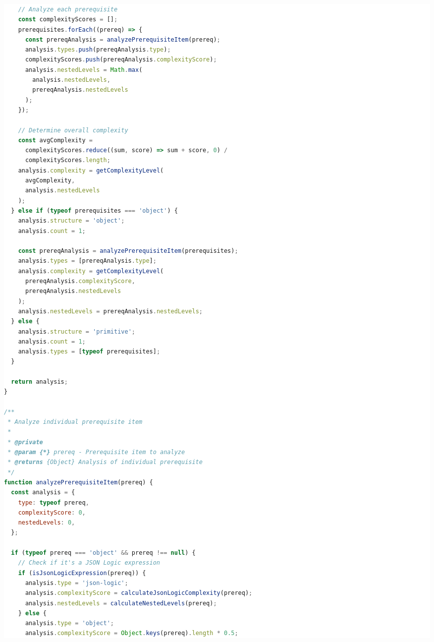 ```javascript
    // Analyze each prerequisite
    const complexityScores = [];
    prerequisites.forEach((prereq) => {
      const prereqAnalysis = analyzePrerequisiteItem(prereq);
      analysis.types.push(prereqAnalysis.type);
      complexityScores.push(prereqAnalysis.complexityScore);
      analysis.nestedLevels = Math.max(
        analysis.nestedLevels,
        prereqAnalysis.nestedLevels
      );
    });

    // Determine overall complexity
    const avgComplexity =
      complexityScores.reduce((sum, score) => sum + score, 0) /
      complexityScores.length;
    analysis.complexity = getComplexityLevel(
      avgComplexity,
      analysis.nestedLevels
    );
  } else if (typeof prerequisites === 'object') {
    analysis.structure = 'object';
    analysis.count = 1;

    const prereqAnalysis = analyzePrerequisiteItem(prerequisites);
    analysis.types = [prereqAnalysis.type];
    analysis.complexity = getComplexityLevel(
      prereqAnalysis.complexityScore,
      prereqAnalysis.nestedLevels
    );
    analysis.nestedLevels = prereqAnalysis.nestedLevels;
  } else {
    analysis.structure = 'primitive';
    analysis.count = 1;
    analysis.types = [typeof prerequisites];
  }

  return analysis;
}

/**
 * Analyze individual prerequisite item
 *
 * @private
 * @param {*} prereq - Prerequisite item to analyze
 * @returns {Object} Analysis of individual prerequisite
 */
function analyzePrerequisiteItem(prereq) {
  const analysis = {
    type: typeof prereq,
    complexityScore: 0,
    nestedLevels: 0,
  };

  if (typeof prereq === 'object' && prereq !== null) {
    // Check if it's a JSON Logic expression
    if (isJsonLogicExpression(prereq)) {
      analysis.type = 'json-logic';
      analysis.complexityScore = calculateJsonLogicComplexity(prereq);
      analysis.nestedLevels = calculateNestedLevels(prereq);
    } else {
      analysis.type = 'object';
      analysis.complexityScore = Object.keys(prereq).length * 0.5;
```